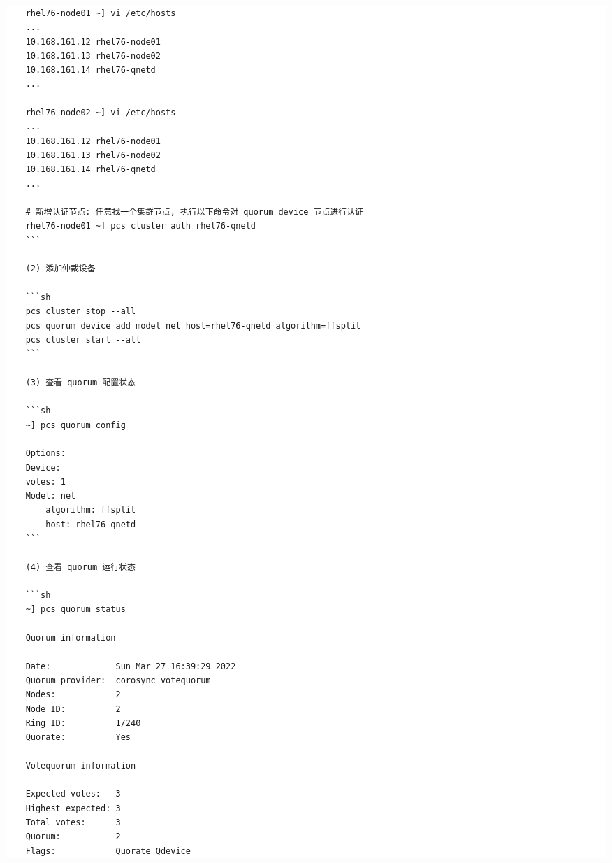         rhel76-node01 ~] vi /etc/hosts
        ...
        10.168.161.12 rhel76-node01
        10.168.161.13 rhel76-node02
        10.168.161.14 rhel76-qnetd
        ...

        rhel76-node02 ~] vi /etc/hosts
        ...
        10.168.161.12 rhel76-node01
        10.168.161.13 rhel76-node02
        10.168.161.14 rhel76-qnetd
        ...

        # 新增认证节点: 任意找一个集群节点, 执行以下命令对 quorum device 节点进行认证
        rhel76-node01 ~] pcs cluster auth rhel76-qnetd
        ```

        (2) 添加仲裁设备

        ```sh
        pcs cluster stop --all
        pcs quorum device add model net host=rhel76-qnetd algorithm=ffsplit
        pcs cluster start --all
        ```

        (3) 查看 quorum 配置状态

        ```sh
        ~] pcs quorum config

        Options:
        Device:
        votes: 1
        Model: net
            algorithm: ffsplit
            host: rhel76-qnetd
        ```

        (4) 查看 quorum 运行状态

        ```sh
        ~] pcs quorum status

        Quorum information
        ------------------
        Date:             Sun Mar 27 16:39:29 2022
        Quorum provider:  corosync_votequorum
        Nodes:            2
        Node ID:          2
        Ring ID:          1/240
        Quorate:          Yes

        Votequorum information
        ----------------------
        Expected votes:   3
        Highest expected: 3
        Total votes:      3
        Quorum:           2  
        Flags:            Quorate Qdevice 
